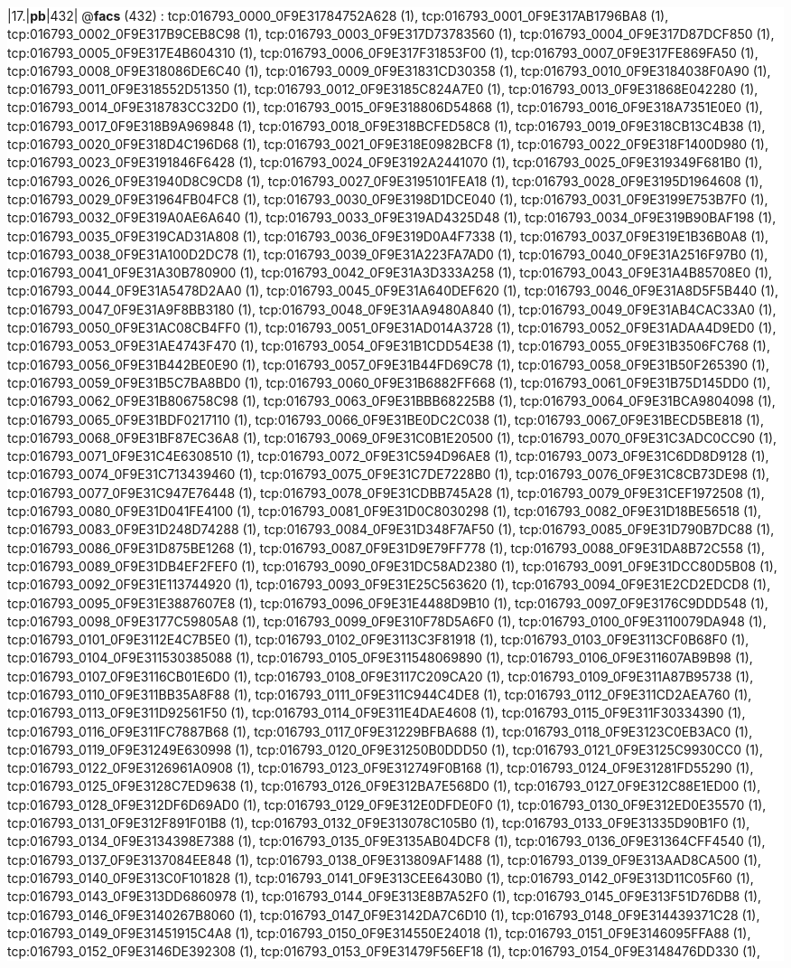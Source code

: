 |17.|__pb__|432| @__facs__ (432) : tcp:016793_0000_0F9E31784752A628 (1), tcp:016793_0001_0F9E317AB1796BA8 (1), tcp:016793_0002_0F9E317B9CEB8C98 (1), tcp:016793_0003_0F9E317D73783560 (1), tcp:016793_0004_0F9E317D87DCF850 (1), tcp:016793_0005_0F9E317E4B604310 (1), tcp:016793_0006_0F9E317F31853F00 (1), tcp:016793_0007_0F9E317FE869FA50 (1), tcp:016793_0008_0F9E318086DE6C40 (1), tcp:016793_0009_0F9E31831CD30358 (1), tcp:016793_0010_0F9E3184038F0A90 (1), tcp:016793_0011_0F9E318552D51350 (1), tcp:016793_0012_0F9E3185C824A7E0 (1), tcp:016793_0013_0F9E31868E042280 (1), tcp:016793_0014_0F9E318783CC32D0 (1), tcp:016793_0015_0F9E318806D54868 (1), tcp:016793_0016_0F9E318A7351E0E0 (1), tcp:016793_0017_0F9E318B9A969848 (1), tcp:016793_0018_0F9E318BCFED58C8 (1), tcp:016793_0019_0F9E318CB13C4B38 (1), tcp:016793_0020_0F9E318D4C196D68 (1), tcp:016793_0021_0F9E318E0982BCF8 (1), tcp:016793_0022_0F9E318F1400D980 (1), tcp:016793_0023_0F9E3191846F6428 (1), tcp:016793_0024_0F9E3192A2441070 (1), tcp:016793_0025_0F9E319349F681B0 (1), tcp:016793_0026_0F9E31940D8C9CD8 (1), tcp:016793_0027_0F9E3195101FEA18 (1), tcp:016793_0028_0F9E3195D1964608 (1), tcp:016793_0029_0F9E31964FB04FC8 (1), tcp:016793_0030_0F9E3198D1DCE040 (1), tcp:016793_0031_0F9E3199E753B7F0 (1), tcp:016793_0032_0F9E319A0AE6A640 (1), tcp:016793_0033_0F9E319AD4325D48 (1), tcp:016793_0034_0F9E319B90BAF198 (1), tcp:016793_0035_0F9E319CAD31A808 (1), tcp:016793_0036_0F9E319D0A4F7338 (1), tcp:016793_0037_0F9E319E1B36B0A8 (1), tcp:016793_0038_0F9E31A100D2DC78 (1), tcp:016793_0039_0F9E31A223FA7AD0 (1), tcp:016793_0040_0F9E31A2516F97B0 (1), tcp:016793_0041_0F9E31A30B780900 (1), tcp:016793_0042_0F9E31A3D333A258 (1), tcp:016793_0043_0F9E31A4B85708E0 (1), tcp:016793_0044_0F9E31A5478D2AA0 (1), tcp:016793_0045_0F9E31A640DEF620 (1), tcp:016793_0046_0F9E31A8D5F5B440 (1), tcp:016793_0047_0F9E31A9F8BB3180 (1), tcp:016793_0048_0F9E31AA9480A840 (1), tcp:016793_0049_0F9E31AB4CAC33A0 (1), tcp:016793_0050_0F9E31AC08CB4FF0 (1), tcp:016793_0051_0F9E31AD014A3728 (1), tcp:016793_0052_0F9E31ADAA4D9ED0 (1), tcp:016793_0053_0F9E31AE4743F470 (1), tcp:016793_0054_0F9E31B1CDD54E38 (1), tcp:016793_0055_0F9E31B3506FC768 (1), tcp:016793_0056_0F9E31B442BE0E90 (1), tcp:016793_0057_0F9E31B44FD69C78 (1), tcp:016793_0058_0F9E31B50F265390 (1), tcp:016793_0059_0F9E31B5C7BA8BD0 (1), tcp:016793_0060_0F9E31B6882FF668 (1), tcp:016793_0061_0F9E31B75D145DD0 (1), tcp:016793_0062_0F9E31B806758C98 (1), tcp:016793_0063_0F9E31BBB68225B8 (1), tcp:016793_0064_0F9E31BCA9804098 (1), tcp:016793_0065_0F9E31BDF0217110 (1), tcp:016793_0066_0F9E31BE0DC2C038 (1), tcp:016793_0067_0F9E31BECD5BE818 (1), tcp:016793_0068_0F9E31BF87EC36A8 (1), tcp:016793_0069_0F9E31C0B1E20500 (1), tcp:016793_0070_0F9E31C3ADC0CC90 (1), tcp:016793_0071_0F9E31C4E6308510 (1), tcp:016793_0072_0F9E31C594D96AE8 (1), tcp:016793_0073_0F9E31C6DD8D9128 (1), tcp:016793_0074_0F9E31C713439460 (1), tcp:016793_0075_0F9E31C7DE7228B0 (1), tcp:016793_0076_0F9E31C8CB73DE98 (1), tcp:016793_0077_0F9E31C947E76448 (1), tcp:016793_0078_0F9E31CDBB745A28 (1), tcp:016793_0079_0F9E31CEF1972508 (1), tcp:016793_0080_0F9E31D041FE4100 (1), tcp:016793_0081_0F9E31D0C8030298 (1), tcp:016793_0082_0F9E31D18BE56518 (1), tcp:016793_0083_0F9E31D248D74288 (1), tcp:016793_0084_0F9E31D348F7AF50 (1), tcp:016793_0085_0F9E31D790B7DC88 (1), tcp:016793_0086_0F9E31D875BE1268 (1), tcp:016793_0087_0F9E31D9E79FF778 (1), tcp:016793_0088_0F9E31DA8B72C558 (1), tcp:016793_0089_0F9E31DB4EF2FEF0 (1), tcp:016793_0090_0F9E31DC58AD2380 (1), tcp:016793_0091_0F9E31DCC80D5B08 (1), tcp:016793_0092_0F9E31E113744920 (1), tcp:016793_0093_0F9E31E25C563620 (1), tcp:016793_0094_0F9E31E2CD2EDCD8 (1), tcp:016793_0095_0F9E31E3887607E8 (1), tcp:016793_0096_0F9E31E4488D9B10 (1), tcp:016793_0097_0F9E3176C9DDD548 (1), tcp:016793_0098_0F9E3177C59805A8 (1), tcp:016793_0099_0F9E310F78D5A6F0 (1), tcp:016793_0100_0F9E3110079DA948 (1), tcp:016793_0101_0F9E3112E4C7B5E0 (1), tcp:016793_0102_0F9E3113C3F81918 (1), tcp:016793_0103_0F9E3113CF0B68F0 (1), tcp:016793_0104_0F9E311530385088 (1), tcp:016793_0105_0F9E311548069890 (1), tcp:016793_0106_0F9E311607AB9B98 (1), tcp:016793_0107_0F9E3116CB01E6D0 (1), tcp:016793_0108_0F9E3117C209CA20 (1), tcp:016793_0109_0F9E311A87B95738 (1), tcp:016793_0110_0F9E311BB35A8F88 (1), tcp:016793_0111_0F9E311C944C4DE8 (1), tcp:016793_0112_0F9E311CD2AEA760 (1), tcp:016793_0113_0F9E311D92561F50 (1), tcp:016793_0114_0F9E311E4DAE4608 (1), tcp:016793_0115_0F9E311F30334390 (1), tcp:016793_0116_0F9E311FC7887B68 (1), tcp:016793_0117_0F9E31229BFBA688 (1), tcp:016793_0118_0F9E3123C0EB3AC0 (1), tcp:016793_0119_0F9E31249E630998 (1), tcp:016793_0120_0F9E31250B0DDD50 (1), tcp:016793_0121_0F9E3125C9930CC0 (1), tcp:016793_0122_0F9E3126961A0908 (1), tcp:016793_0123_0F9E312749F0B168 (1), tcp:016793_0124_0F9E31281FD55290 (1), tcp:016793_0125_0F9E3128C7ED9638 (1), tcp:016793_0126_0F9E312BA7E568D0 (1), tcp:016793_0127_0F9E312C88E1ED00 (1), tcp:016793_0128_0F9E312DF6D69AD0 (1), tcp:016793_0129_0F9E312E0DFDE0F0 (1), tcp:016793_0130_0F9E312ED0E35570 (1), tcp:016793_0131_0F9E312F891F01B8 (1), tcp:016793_0132_0F9E313078C105B0 (1), tcp:016793_0133_0F9E31335D90B1F0 (1), tcp:016793_0134_0F9E3134398E7388 (1), tcp:016793_0135_0F9E3135AB04DCF8 (1), tcp:016793_0136_0F9E31364CFF4540 (1), tcp:016793_0137_0F9E3137084EE848 (1), tcp:016793_0138_0F9E313809AF1488 (1), tcp:016793_0139_0F9E313AAD8CA500 (1), tcp:016793_0140_0F9E313C0F101828 (1), tcp:016793_0141_0F9E313CEE6430B0 (1), tcp:016793_0142_0F9E313D11C05F60 (1), tcp:016793_0143_0F9E313DD6860978 (1), tcp:016793_0144_0F9E313E8B7A52F0 (1), tcp:016793_0145_0F9E313F51D76DB8 (1), tcp:016793_0146_0F9E3140267B8060 (1), tcp:016793_0147_0F9E3142DA7C6D10 (1), tcp:016793_0148_0F9E314439371C28 (1), tcp:016793_0149_0F9E31451915C4A8 (1), tcp:016793_0150_0F9E314550E24018 (1), tcp:016793_0151_0F9E3146095FFA88 (1), tcp:016793_0152_0F9E3146DE392308 (1), tcp:016793_0153_0F9E31479F56EF18 (1), tcp:016793_0154_0F9E3148476DD330 (1),